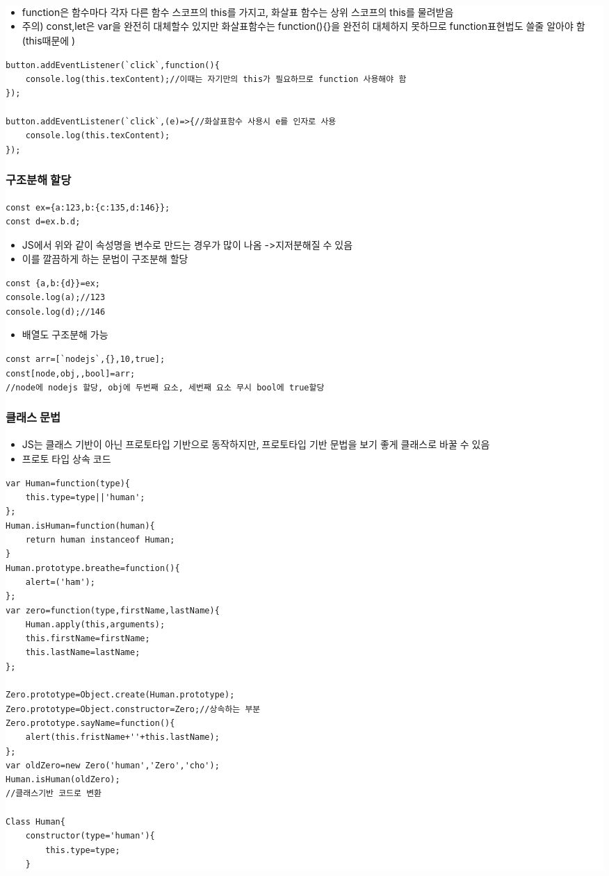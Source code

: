 * function은 함수마다 각자 다른 함수 스코프의 this를 가지고, 화살표 함수는 상위 스코프의 this를 물려받음
* 주의) const,let은 var을 완전히 대체할수 있지만 화살표함수는 function(){}을 완전히 대체하지 못하므로 function표현법도 쓸줄 알아야 함 (this때문에 )
```
button.addEventListener(`click`,function(){
    console.log(this.texContent);//이때는 자기만의 this가 필요하므로 function 사용해야 함
});

button.addEventListener(`click`,(e)=>{//화살표함수 사용시 e를 인자로 사용
    console.log(this.texContent);
});

```

### 구조분해 할당
```
const ex={a:123,b:{c:135,d:146}};
const d=ex.b.d;
```
* JS에서 위와 같이 속성명을 변수로 만드는 경우가 많이 나옴 ->지저분해질 수 있음
* 이를 깔끔하게 하는 문법이 구조분해 할당
```
const {a,b:{d}}=ex;
console.log(a);//123
console.log(d);//146
```
* 배열도 구조분해 가능
```
const arr=[`nodejs`,{},10,true];
const[node,obj,,bool]=arr;
//node에 nodejs 할당, obj에 두번째 요소, 세번째 요소 무시 bool에 true할당
```

### 클래스 문법
* JS는 클래스 기반이 아닌 프로토타입 기반으로 동작하지만, 프로토타입 기반 문법을 보기 좋게 클래스로 바꿀 수 있음
* 프로토 타입 상속 코드
```
var Human=function(type){
    this.type=type||'human';
};
Human.isHuman=function(human){
    return human instanceof Human;
}
Human.prototype.breathe=function(){
    alert=('ham');
};
var zero=function(type,firstName,lastName){
    Human.apply(this,arguments);
    this.firstName=firstName;
    this.lastName=lastName;
};

Zero.prototype=Object.create(Human.prototype);
Zero.prototype=Object.constructor=Zero;//상속하는 부분
Zero.prototype.sayName=function(){
    alert(this.fristName+''+this.lastName);
};
var oldZero=new Zero('human','Zero','cho');
Human.isHuman(oldZero);
//클래스기반 코드로 변환

Class Human{
    constructor(type='human'){
        this.type=type;
    }
```